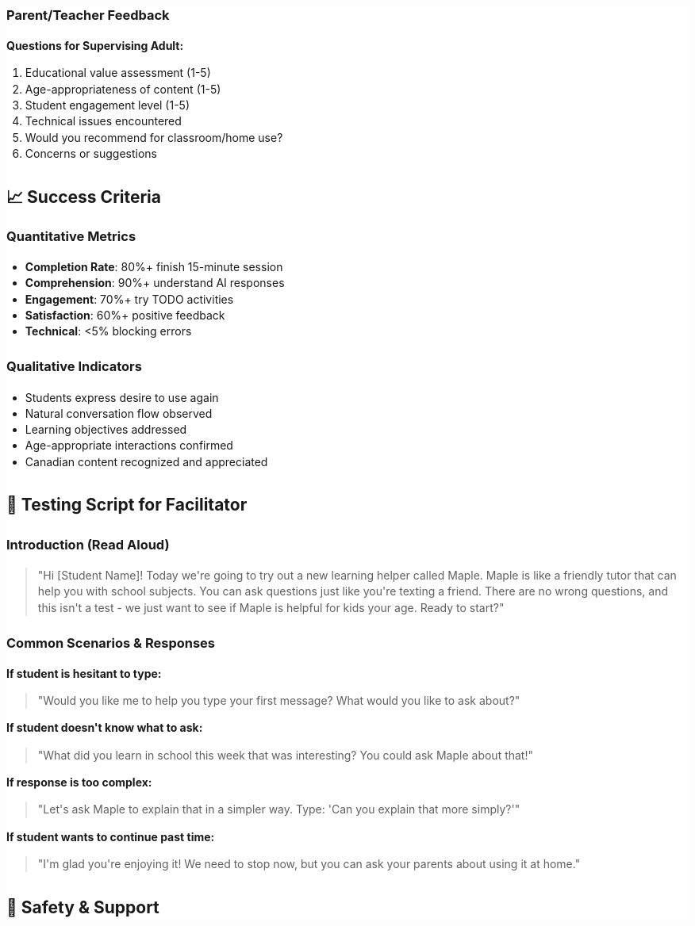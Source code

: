 ### Parent/Teacher Feedback

**Questions for Supervising Adult:**
1. Educational value assessment (1-5)
2. Age-appropriateness of content (1-5)
3. Student engagement level (1-5)
4. Technical issues encountered
5. Would you recommend for classroom/home use?
6. Concerns or suggestions

## 📈 Success Criteria

### Quantitative Metrics
- **Completion Rate**: 80%+ finish 15-minute session
- **Comprehension**: 90%+ understand AI responses
- **Engagement**: 70%+ try TODO activities
- **Satisfaction**: 60%+ positive feedback
- **Technical**: <5% blocking errors

### Qualitative Indicators
- Students express desire to use again
- Natural conversation flow observed
- Learning objectives addressed
- Age-appropriate interactions confirmed
- Canadian content recognized and appreciated

## 🎯 Testing Script for Facilitator

### Introduction (Read Aloud)
> "Hi [Student Name]! Today we're going to try out a new learning helper called Maple. Maple is like a friendly tutor that can help you with school subjects. You can ask questions just like you're texting a friend. There are no wrong questions, and this isn't a test - we just want to see if Maple is helpful for kids your age. Ready to start?"

### Common Scenarios & Responses

**If student is hesitant to type:**
> "Would you like me to help you type your first message? What would you like to ask about?"

**If student doesn't know what to ask:**
> "What did you learn in school this week that was interesting? You could ask Maple about that!"

**If response is too complex:**
> "Let's ask Maple to explain that in a simpler way. Type: 'Can you explain that more simply?'"

**If student wants to continue past time:**
> "I'm glad you're enjoying it! We need to stop now, but you can ask your parents about using it at home."

## 🚨 Safety & Support
